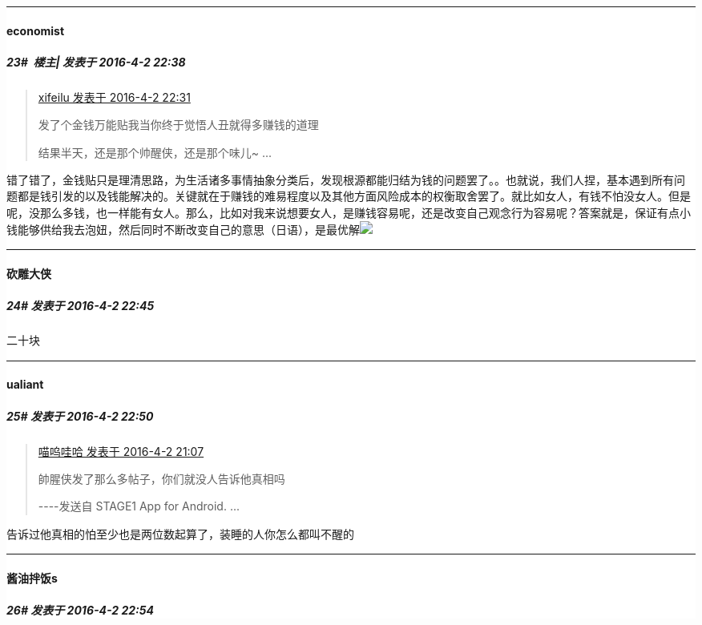 -----

####  economist  
##### 23#         楼主| 发表于 2016-4-2 22:38



<blockquote><a href="httphttps://bbs.saraba1st.com/2b/forum.php?mod=redirect&amp;goto=findpost&amp;pid=32026668&amp;ptid=1247271" target="_blank">xifeilu 发表于 2016-4-2 22:31</a>

发了个金钱万能贴我当你终于觉悟人丑就得多赚钱的道理

结果半天，还是那个帅醒侠，还是那个味儿~ ...</blockquote>
错了错了，金钱贴只是理清思路，为生活诸多事情抽象分类后，发现根源都能归结为钱的问题罢了。。也就说，我们人捏，基本遇到所有问题都是钱引发的以及钱能解决的。关键就在于赚钱的难易程度以及其他方面风险成本的权衡取舍罢了。就比如女人，有钱不怕没女人。但是呢，没那么多钱，也一样能有女人。那么，比如对我来说想要女人，是赚钱容易呢，还是改变自己观念行为容易呢？答案就是，保证有点小钱能够供给我去泡妞，然后同时不断改变自己的意思（日语），是最优解<img src="https://static.saraba1st.com/image/smiley/face/11.gif" referrerpolicy="no-referrer">







-----

####  砍雕大侠  
##### 24#       发表于 2016-4-2 22:45




二十块







-----

####  ualiant  
##### 25#       发表于 2016-4-2 22:50



<blockquote><a href="httphttps://bbs.saraba1st.com/2b/forum.php?mod=redirect&amp;goto=findpost&amp;pid=32025886&amp;ptid=1247271" target="_blank">喵呜哇哈 发表于 2016-4-2 21:07</a>

帥腥侠发了那么多帖子，你们就没人告诉他真相吗


----发送自 STAGE1 App for Android. ...</blockquote>
告诉过他真相的怕至少也是两位数起算了，装睡的人你怎么都叫不醒的







-----

####  酱油拌饭s  
##### 26#       发表于 2016-4-2 22:54


